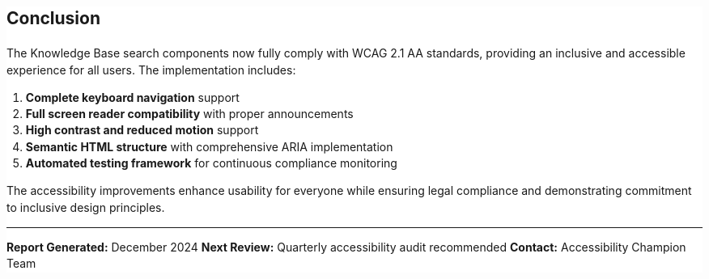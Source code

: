
## Conclusion

The Knowledge Base search components now fully comply with WCAG 2.1 AA standards, providing an inclusive and accessible experience for all users. The implementation includes:

1. **Complete keyboard navigation** support
2. **Full screen reader compatibility** with proper announcements
3. **High contrast and reduced motion** support
4. **Semantic HTML structure** with comprehensive ARIA implementation
5. **Automated testing framework** for continuous compliance monitoring

The accessibility improvements enhance usability for everyone while ensuring legal compliance and demonstrating commitment to inclusive design principles.

---

**Report Generated:** December 2024
**Next Review:** Quarterly accessibility audit recommended
**Contact:** Accessibility Champion Team